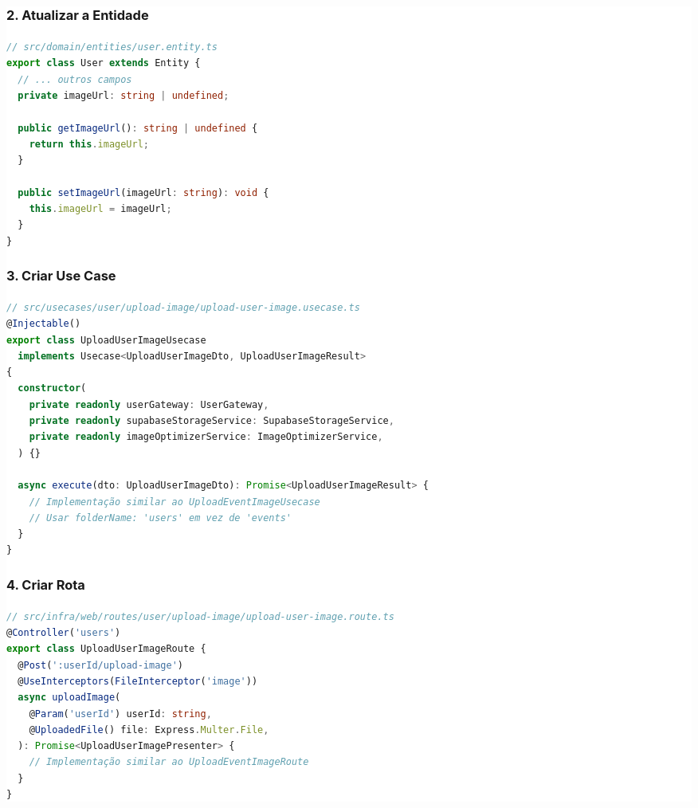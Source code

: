 ### 2. Atualizar a Entidade

```typescript
// src/domain/entities/user.entity.ts
export class User extends Entity {
  // ... outros campos
  private imageUrl: string | undefined;

  public getImageUrl(): string | undefined {
    return this.imageUrl;
  }

  public setImageUrl(imageUrl: string): void {
    this.imageUrl = imageUrl;
  }
}
```

### 3. Criar Use Case

```typescript
// src/usecases/user/upload-image/upload-user-image.usecase.ts
@Injectable()
export class UploadUserImageUsecase
  implements Usecase<UploadUserImageDto, UploadUserImageResult>
{
  constructor(
    private readonly userGateway: UserGateway,
    private readonly supabaseStorageService: SupabaseStorageService,
    private readonly imageOptimizerService: ImageOptimizerService,
  ) {}

  async execute(dto: UploadUserImageDto): Promise<UploadUserImageResult> {
    // Implementação similar ao UploadEventImageUsecase
    // Usar folderName: 'users' em vez de 'events'
  }
}
```

### 4. Criar Rota

```typescript
// src/infra/web/routes/user/upload-image/upload-user-image.route.ts
@Controller('users')
export class UploadUserImageRoute {
  @Post(':userId/upload-image')
  @UseInterceptors(FileInterceptor('image'))
  async uploadImage(
    @Param('userId') userId: string,
    @UploadedFile() file: Express.Multer.File,
  ): Promise<UploadUserImagePresenter> {
    // Implementação similar ao UploadEventImageRoute
  }
}
```
